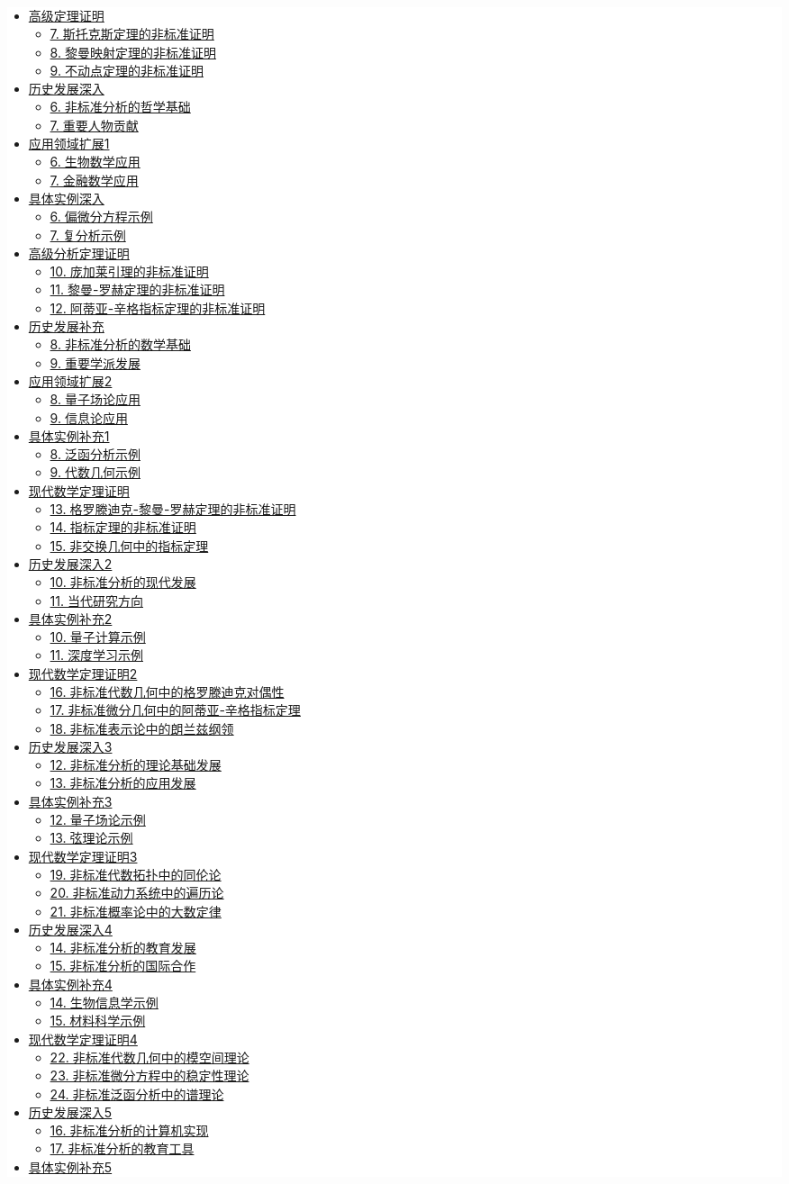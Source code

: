   - [高级定理证明](#高级定理证明)
    - [7. 斯托克斯定理的非标准证明](#7-斯托克斯定理的非标准证明)
    - [8. 黎曼映射定理的非标准证明](#8-黎曼映射定理的非标准证明)
    - [9. 不动点定理的非标准证明](#9-不动点定理的非标准证明)
  - [历史发展深入](#历史发展深入)
    - [6. 非标准分析的哲学基础](#6-非标准分析的哲学基础)
    - [7. 重要人物贡献](#7-重要人物贡献)
  - [应用领域扩展1](#应用领域扩展1)
    - [6. 生物数学应用](#6-生物数学应用)
    - [7. 金融数学应用](#7-金融数学应用)
  - [具体实例深入](#具体实例深入)
    - [6. 偏微分方程示例](#6-偏微分方程示例)
    - [7. 复分析示例](#7-复分析示例)
  - [高级分析定理证明](#高级分析定理证明)
    - [10. 庞加莱引理的非标准证明](#10-庞加莱引理的非标准证明)
    - [11. 黎曼-罗赫定理的非标准证明](#11-黎曼-罗赫定理的非标准证明)
    - [12. 阿蒂亚-辛格指标定理的非标准证明](#12-阿蒂亚-辛格指标定理的非标准证明)
  - [历史发展补充](#历史发展补充)
    - [8. 非标准分析的数学基础](#8-非标准分析的数学基础)
    - [9. 重要学派发展](#9-重要学派发展)
  - [应用领域扩展2](#应用领域扩展2)
    - [8. 量子场论应用](#8-量子场论应用)
    - [9. 信息论应用](#9-信息论应用)
  - [具体实例补充1](#具体实例补充1)
    - [8. 泛函分析示例](#8-泛函分析示例)
    - [9. 代数几何示例](#9-代数几何示例)
  - [现代数学定理证明](#现代数学定理证明)
    - [13. 格罗滕迪克-黎曼-罗赫定理的非标准证明](#13-格罗滕迪克-黎曼-罗赫定理的非标准证明)
    - [14. 指标定理的非标准证明](#14-指标定理的非标准证明)
    - [15. 非交换几何中的指标定理](#15-非交换几何中的指标定理)
  - [历史发展深入2](#历史发展深入2)
    - [10. 非标准分析的现代发展](#10-非标准分析的现代发展)
    - [11. 当代研究方向](#11-当代研究方向)
  - [具体实例补充2](#具体实例补充2)
    - [10. 量子计算示例](#10-量子计算示例)
    - [11. 深度学习示例](#11-深度学习示例)
  - [现代数学定理证明2](#现代数学定理证明2)
    - [16. 非标准代数几何中的格罗滕迪克对偶性](#16-非标准代数几何中的格罗滕迪克对偶性)
    - [17. 非标准微分几何中的阿蒂亚-辛格指标定理](#17-非标准微分几何中的阿蒂亚-辛格指标定理)
    - [18. 非标准表示论中的朗兰兹纲领](#18-非标准表示论中的朗兰兹纲领)
  - [历史发展深入3](#历史发展深入3)
    - [12. 非标准分析的理论基础发展](#12-非标准分析的理论基础发展)
    - [13. 非标准分析的应用发展](#13-非标准分析的应用发展)
  - [具体实例补充3](#具体实例补充3)
    - [12. 量子场论示例](#12-量子场论示例)
    - [13. 弦理论示例](#13-弦理论示例)
  - [现代数学定理证明3](#现代数学定理证明3)
    - [19. 非标准代数拓扑中的同伦论](#19-非标准代数拓扑中的同伦论)
    - [20. 非标准动力系统中的遍历论](#20-非标准动力系统中的遍历论)
    - [21. 非标准概率论中的大数定律](#21-非标准概率论中的大数定律)
  - [历史发展深入4](#历史发展深入4)
    - [14. 非标准分析的教育发展](#14-非标准分析的教育发展)
    - [15. 非标准分析的国际合作](#15-非标准分析的国际合作)
  - [具体实例补充4](#具体实例补充4)
    - [14. 生物信息学示例](#14-生物信息学示例)
    - [15. 材料科学示例](#15-材料科学示例)
  - [现代数学定理证明4](#现代数学定理证明4)
    - [22. 非标准代数几何中的模空间理论](#22-非标准代数几何中的模空间理论)
    - [23. 非标准微分方程中的稳定性理论](#23-非标准微分方程中的稳定性理论)
    - [24. 非标准泛函分析中的谱理论](#24-非标准泛函分析中的谱理论)
  - [历史发展深入5](#历史发展深入5)
    - [16. 非标准分析的计算机实现](#16-非标准分析的计算机实现)
    - [17. 非标准分析的教育工具](#17-非标准分析的教育工具)
  - [具体实例补充5](#具体实例补充5)